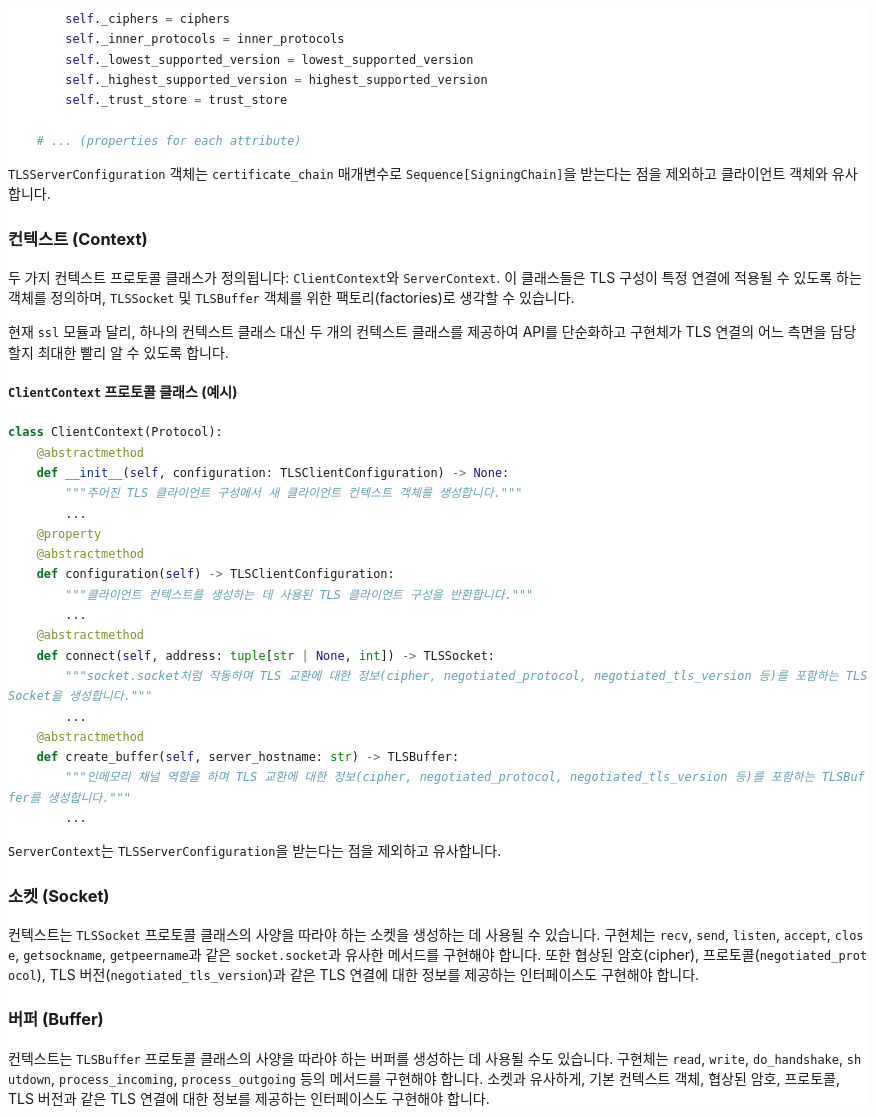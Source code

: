 ```python
        self._ciphers = ciphers
        self._inner_protocols = inner_protocols
        self._lowest_supported_version = lowest_supported_version
        self._highest_supported_version = highest_supported_version
        self._trust_store = trust_store
    
    # ... (properties for each attribute)
```

`TLSServerConfiguration` 객체는 `certificate_chain` 매개변수로 `Sequence[SigningChain]`을 받는다는 점을 제외하고 클라이언트 객체와 유사합니다.

### 컨텍스트 (Context)
두 가지 컨텍스트 프로토콜 클래스가 정의됩니다: `ClientContext`와 `ServerContext`. 이 클래스들은 TLS 구성이 특정 연결에 적용될 수 있도록 하는 객체를 정의하며, `TLSSocket` 및 `TLSBuffer` 객체를 위한 팩토리(factories)로 생각할 수 있습니다.

현재 `ssl` 모듈과 달리, 하나의 컨텍스트 클래스 대신 두 개의 컨텍스트 클래스를 제공하여 API를 단순화하고 구현체가 TLS 연결의 어느 측면을 담당할지 최대한 빨리 알 수 있도록 합니다.

#### `ClientContext` 프로토콜 클래스 (예시)

```python
class ClientContext(Protocol):
    @abstractmethod
    def __init__(self, configuration: TLSClientConfiguration) -> None:
        """주어진 TLS 클라이언트 구성에서 새 클라이언트 컨텍스트 객체를 생성합니다."""
        ...
    @property
    @abstractmethod
    def configuration(self) -> TLSClientConfiguration:
        """클라이언트 컨텍스트를 생성하는 데 사용된 TLS 클라이언트 구성을 반환합니다."""
        ...
    @abstractmethod
    def connect(self, address: tuple[str | None, int]) -> TLSSocket:
        """socket.socket처럼 작동하며 TLS 교환에 대한 정보(cipher, negotiated_protocol, negotiated_tls_version 등)를 포함하는 TLSSocket을 생성합니다."""
        ...
    @abstractmethod
    def create_buffer(self, server_hostname: str) -> TLSBuffer:
        """인메모리 채널 역할을 하며 TLS 교환에 대한 정보(cipher, negotiated_protocol, negotiated_tls_version 등)를 포함하는 TLSBuffer를 생성합니다."""
        ...
```

`ServerContext`는 `TLSServerConfiguration`을 받는다는 점을 제외하고 유사합니다.

### 소켓 (Socket)
컨텍스트는 `TLSSocket` 프로토콜 클래스의 사양을 따라야 하는 소켓을 생성하는 데 사용될 수 있습니다. 구현체는 `recv`, `send`, `listen`, `accept`, `close`, `getsockname`, `getpeername`과 같은 `socket.socket`과 유사한 메서드를 구현해야 합니다. 또한 협상된 암호(cipher), 프로토콜(`negotiated_protocol`), TLS 버전(`negotiated_tls_version`)과 같은 TLS 연결에 대한 정보를 제공하는 인터페이스도 구현해야 합니다.

### 버퍼 (Buffer)
컨텍스트는 `TLSBuffer` 프로토콜 클래스의 사양을 따라야 하는 버퍼를 생성하는 데 사용될 수도 있습니다. 구현체는 `read`, `write`, `do_handshake`, `shutdown`, `process_incoming`, `process_outgoing` 등의 메서드를 구현해야 합니다. 소켓과 유사하게, 기본 컨텍스트 객체, 협상된 암호, 프로토콜, TLS 버전과 같은 TLS 연결에 대한 정보를 제공하는 인터페이스도 구현해야 합니다.
